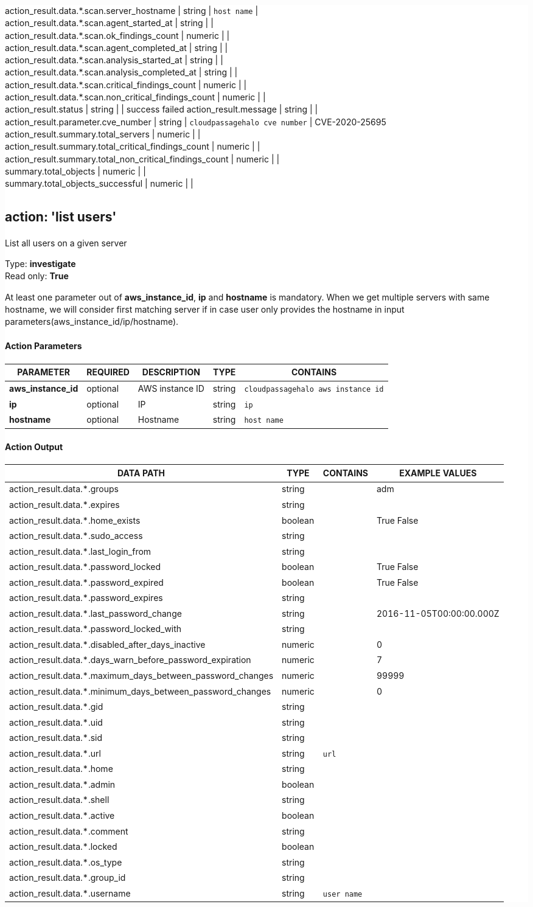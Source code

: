 action_result.data.\*.scan.server_hostname | string |  `host name`  |  
action_result.data.\*.scan.agent_started_at | string |  |  
action_result.data.\*.scan.ok_findings_count | numeric |  |  
action_result.data.\*.scan.agent_completed_at | string |  |  
action_result.data.\*.scan.analysis_started_at | string |  |  
action_result.data.\*.scan.analysis_completed_at | string |  |  
action_result.data.\*.scan.critical_findings_count | numeric |  |  
action_result.data.\*.scan.non_critical_findings_count | numeric |  |  
action_result.status | string |  |   success  failed 
action_result.message | string |  |  
action_result.parameter.cve_number | string |  `cloudpassagehalo cve number`  |   CVE-2020-25695 
action_result.summary.total_servers | numeric |  |  
action_result.summary.total_critical_findings_count | numeric |  |  
action_result.summary.total_non_critical_findings_count | numeric |  |  
summary.total_objects | numeric |  |  
summary.total_objects_successful | numeric |  |    

## action: 'list users'
List all users on a given server

Type: **investigate**  
Read only: **True**

At least one parameter out of <b>aws_instance_id</b>, <b>ip</b> and <b>hostname</b> is mandatory. When we get multiple servers with same hostname, we will consider first matching server if in case user only provides the hostname in input parameters(aws_instance_id/ip/hostname).

#### Action Parameters
PARAMETER | REQUIRED | DESCRIPTION | TYPE | CONTAINS
--------- | -------- | ----------- | ---- | --------
**aws_instance_id** |  optional  | AWS instance ID | string |  `cloudpassagehalo aws instance id` 
**ip** |  optional  | IP | string |  `ip` 
**hostname** |  optional  | Hostname | string |  `host name` 

#### Action Output
DATA PATH | TYPE | CONTAINS | EXAMPLE VALUES
--------- | ---- | -------- | --------------
action_result.data.\*.groups | string |  |   adm 
action_result.data.\*.expires | string |  |  
action_result.data.\*.home_exists | boolean |  |   True  False 
action_result.data.\*.sudo_access | string |  |  
action_result.data.\*.last_login_from | string |  |  
action_result.data.\*.password_locked | boolean |  |   True  False 
action_result.data.\*.password_expired | boolean |  |   True  False 
action_result.data.\*.password_expires | string |  |  
action_result.data.\*.last_password_change | string |  |   2016-11-05T00:00:00.000Z 
action_result.data.\*.password_locked_with | string |  |  
action_result.data.\*.disabled_after_days_inactive | numeric |  |   0 
action_result.data.\*.days_warn_before_password_expiration | numeric |  |   7 
action_result.data.\*.maximum_days_between_password_changes | numeric |  |   99999 
action_result.data.\*.minimum_days_between_password_changes | numeric |  |   0 
action_result.data.\*.gid | string |  |  
action_result.data.\*.uid | string |  |  
action_result.data.\*.sid | string |  |  
action_result.data.\*.url | string |  `url`  |  
action_result.data.\*.home | string |  |  
action_result.data.\*.admin | boolean |  |  
action_result.data.\*.shell | string |  |  
action_result.data.\*.active | boolean |  |  
action_result.data.\*.comment | string |  |  
action_result.data.\*.locked | boolean |  |  
action_result.data.\*.os_type | string |  |  
action_result.data.\*.group_id | string |  |  
action_result.data.\*.username | string |  `user name`  |  
